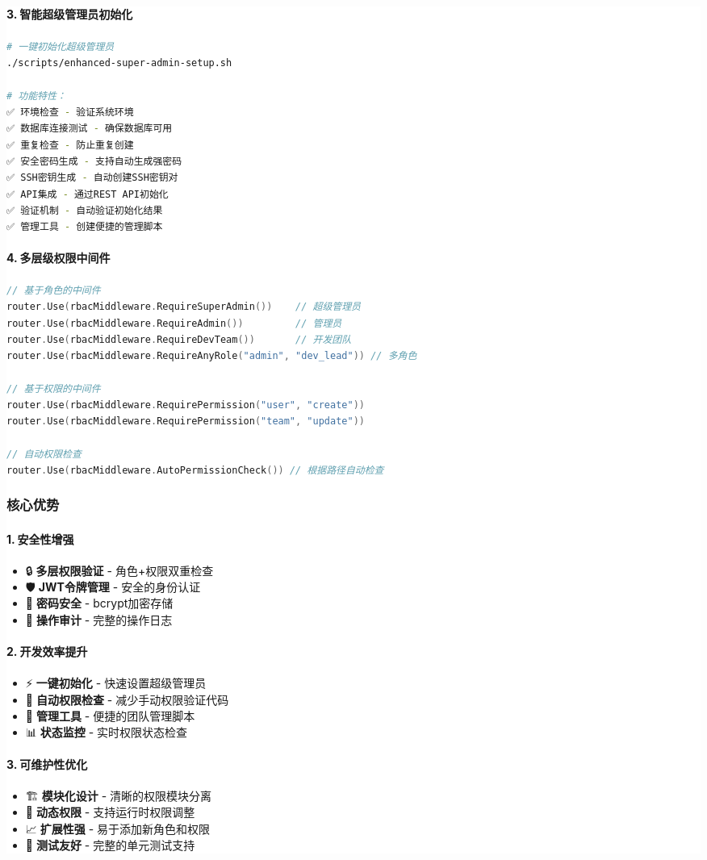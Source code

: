 #### 3. **智能超级管理员初始化**

```bash
# 一键初始化超级管理员
./scripts/enhanced-super-admin-setup.sh

# 功能特性：
✅ 环境检查 - 验证系统环境
✅ 数据库连接测试 - 确保数据库可用
✅ 重复检查 - 防止重复创建
✅ 安全密码生成 - 支持自动生成强密码
✅ SSH密钥生成 - 自动创建SSH密钥对
✅ API集成 - 通过REST API初始化
✅ 验证机制 - 自动验证初始化结果
✅ 管理工具 - 创建便捷的管理脚本
```

#### 4. **多层级权限中间件**

```go
// 基于角色的中间件
router.Use(rbacMiddleware.RequireSuperAdmin())    // 超级管理员
router.Use(rbacMiddleware.RequireAdmin())         // 管理员
router.Use(rbacMiddleware.RequireDevTeam())       // 开发团队
router.Use(rbacMiddleware.RequireAnyRole("admin", "dev_lead")) // 多角色

// 基于权限的中间件
router.Use(rbacMiddleware.RequirePermission("user", "create"))
router.Use(rbacMiddleware.RequirePermission("team", "update"))

// 自动权限检查
router.Use(rbacMiddleware.AutoPermissionCheck()) // 根据路径自动检查
```

### 核心优势

#### 1. **安全性增强**
- 🔒 **多层权限验证** - 角色+权限双重检查
- 🛡️ **JWT令牌管理** - 安全的身份认证
- 🔐 **密码安全** - bcrypt加密存储
- 📝 **操作审计** - 完整的操作日志

#### 2. **开发效率提升**
- ⚡ **一键初始化** - 快速设置超级管理员
- 🎯 **自动权限检查** - 减少手动权限验证代码
- 🔧 **管理工具** - 便捷的团队管理脚本
- 📊 **状态监控** - 实时权限状态检查

#### 3. **可维护性优化**
- 🏗️ **模块化设计** - 清晰的权限模块分离
- 🔄 **动态权限** - 支持运行时权限调整
- 📈 **扩展性强** - 易于添加新角色和权限
- 🧪 **测试友好** - 完整的单元测试支持
